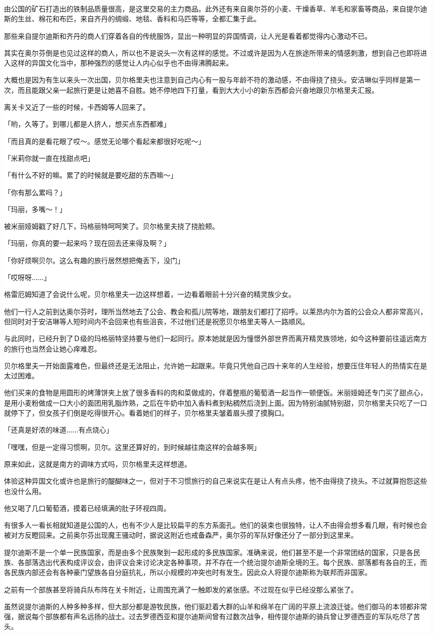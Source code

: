 由公国的矿石打造出的铁制品质量很高，是这里交易的主力商品。此外还有来自奥尔芬的小麦、干燥香草、羊毛和家畜等商品，来自提尔迪斯的生丝、棉花和布匹，来自齐丹的绸缎、地毯、香料和马匹等等，全都汇集于此。

那些来自提尔迪斯和齐丹的商人们穿着各自的传统服饰，显出一种明显的异国情调，让人光是看着都觉得内心激动不已。

其实在奥尔芬倒是也见过这样的商人，所以也不是说头一次有这样的感觉。不过或许是因为人在旅途所带来的情感刺激，想到自己也即将进入这样的异国文化当中，那种强烈的感觉让人内心似乎也不由得沸腾起来。

大概也是因为有生以来头一次出国，贝尔格里夫也注意到自己内心有一股与年龄不符的激动感，不由得挠了挠头。安洁琳似乎同样是第一次，而且能跟父亲一起旅行更是让她喜不自胜。她不停地四下打量，看到大大小小的新东西都会兴奋地跟贝尔格里夫汇报。

离关卡又近了一些的时候，卡西姆等人回来了。

「哟，久等了。到哪儿都是人挤人，想买点东西都难」

「而且真的是看花眼了哎～。感觉无论哪个看起来都很好吃呢～」

「米莉你就一直在找甜点吧」

「有什么不好的嘛。累了的时候就是要吃甜的东西嘛～」

「你有那么累吗？」

「玛丽，多嘴～！」

被米丽娅姆戳了好几下，玛格丽特呵呵笑了。贝尔格里夫挠了挠脸颊。

「玛丽，你真的要一起来吗？现在回去还来得及啊？」

「你好烦啊贝尔。这么有趣的旅行居然想把俺丢下，没门」

「哎呀呀……」

格雷厄姆知道了会说什么呢，贝尔格里夫一边这样想着，一边看着眼前十分兴奋的精灵族少女。

他们一行人之前到达奥尔芬时，理所当然地去了公会、教会和孤儿院等地，跟朋友们都打了招呼。以莱昂内尔为首的公会众人都非常高兴，但同时对于安洁琳等人短时间内不会回来也有些沮丧，不过他们还是祝愿贝尔格里夫等人一路顺风。

与此同时，已经升到了Ｄ级的玛格丽特坚持要与他们一起同行。原本她就是因为憧憬外部世界而离开精灵族领地，如今这种要前往遥远南方的旅行也当然会让她心痒难忍。

贝尔格里夫一开始面露难色，但最终还是无法阻止，允许她一起跟来。毕竟只凭他自己四十来年的人生经验，想要压住年轻人的热情实在是太过困难。

他们买来的食物是用圆形的烤薄饼夹上放了很多香料的肉和菜做成的，伴着整瓶的葡萄酒一起当作一顿便饭。米丽娅姆还专门买了甜点心，是用小麦粉做成一口大小的面团用乳脂炸熟，之后在牛奶中加入香料煮到粘稠然后浇到上面。因为特别油腻特别甜，贝尔格里夫只吃了一口就停下了，但女孩子们倒是吃得很开心。看着她们的样子，贝尔格里夫皱着眉头摸了摸胸口。

「还真是好浓的味道……有点烧心」

「嘿嘿，但是一定得习惯啊，贝尔。这里还算好的，到时候越往南这样的会越多啊」

原来如此，这就是南方的调味方式吗，贝尔格里夫这样想道。

体验这种异国文化或许也是旅行的醍醐味之一，但对于不习惯旅行的自己来说实在是让人有点头疼，他不由得挠了挠头。不过就算抱怨这些也没什么用。

他又喝了几口葡萄酒，摸着已经填满的肚子环视四周。

有很多人一看长相就知道是公国的人，也有不少人是比较扁平的东方系面孔。他们的装束也很独特，让人不由得会想多看几眼，有时候也会被对方反瞪回来。之前奥尔芬出现魔王骚动时，据说这附近也戒备森严，奥尔芬的军队好像还分了一部分到这里来。

提尔迪斯不是一个单一民族国家，而是由多个民族聚到一起形成的多民族国家。准确来说，他们甚至不是一个非常团结的国家，只是各民族、各部落选出代表构成评议会，由评议会来讨论决定各种事项，并不存在一个统治提尔迪斯全境的王。每个民族、部落都有各自的王，而各民族内部还会有各种豪门望族各自分庭抗礼，所以小规模的冲突也时有发生。因此众人将提尔迪斯称为联邦而非国家。

之前有一个部族甚至将骑兵队布阵在关卡附近，让周围充满了一触即发的紧张感。不过现在似乎已经没那么紧张了。

虽然说提尔迪斯的人种多种多样，但大部分都是游牧民族，他们驱赶着大群的山羊和绵羊在广阔的平原上流浪迁徙。他们御马的本领都非常强，据说每个部族都有声名远扬的战士。过去罗德西亚和提尔迪斯间曾有过数次战争，相传提尔迪斯的骑兵曾让罗德西亚的军队吃尽了苦头。
